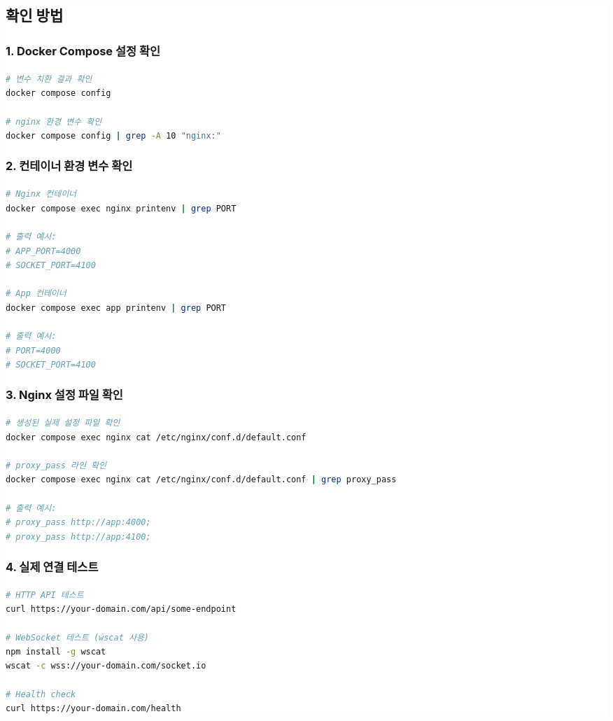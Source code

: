 ## 확인 방법

### 1. Docker Compose 설정 확인

```bash
# 변수 치환 결과 확인
docker compose config

# nginx 환경 변수 확인
docker compose config | grep -A 10 "nginx:"
```

### 2. 컨테이너 환경 변수 확인

```bash
# Nginx 컨테이너
docker compose exec nginx printenv | grep PORT

# 출력 예시:
# APP_PORT=4000
# SOCKET_PORT=4100

# App 컨테이너
docker compose exec app printenv | grep PORT

# 출력 예시:
# PORT=4000
# SOCKET_PORT=4100
```

### 3. Nginx 설정 파일 확인

```bash
# 생성된 실제 설정 파일 확인
docker compose exec nginx cat /etc/nginx/conf.d/default.conf

# proxy_pass 라인 확인
docker compose exec nginx cat /etc/nginx/conf.d/default.conf | grep proxy_pass

# 출력 예시:
# proxy_pass http://app:4000;
# proxy_pass http://app:4100;
```

### 4. 실제 연결 테스트

```bash
# HTTP API 테스트
curl https://your-domain.com/api/some-endpoint

# WebSocket 테스트 (wscat 사용)
npm install -g wscat
wscat -c wss://your-domain.com/socket.io

# Health check
curl https://your-domain.com/health
```
